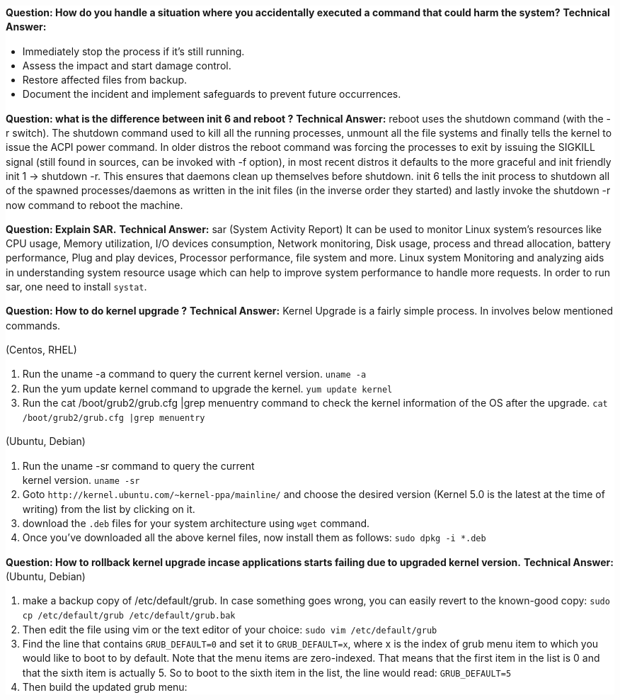 
**Question: How do you handle a situation where you accidentally executed a command that could harm the system?**
**Technical Answer:**
* Immediately stop the process if it’s still running.
* Assess the impact and start damage control.
* Restore affected files from backup.
* Document the incident and implement safeguards to prevent future occurrences.

**Question: what is the difference between init 6 and reboot ?**
**Technical Answer:** reboot uses the shutdown command (with the -r switch). The shutdown command used to kill all the running processes, unmount all the file systems and finally tells the kernel to issue the ACPI power command. In older distros the reboot command was forcing the processes to exit by issuing the SIGKILL signal (still found in sources, can be invoked with -f option), in most recent distros it defaults to the more graceful and init friendly init 1 -> shutdown -r. This ensures that daemons clean up themselves before shutdown.
init 6 tells the init process to shutdown all of the spawned processes/daemons as written in the init files (in the inverse order they started) and lastly invoke the shutdown -r now command to reboot the machine.


**Question: Explain SAR.**
**Technical Answer:** sar (System Activity Report) It can be used to monitor Linux system’s resources like CPU usage, Memory utilization, I/O devices consumption, Network monitoring, Disk usage, process and thread allocation, battery performance, Plug and play devices, Processor performance, file system and more. Linux system Monitoring and analyzing aids in understanding system resource usage which can help to improve system performance to handle more requests. In order to run sar, one need to install `systat`.


**Question: How to do kernel upgrade ?**
**Technical Answer:** Kernel Upgrade is a fairly simple process. In involves below mentioned commands.<br>

(Centos, RHEL)<br>
1. Run the uname -a command to query the current kernel version.
```uname -a```<br>
2. Run the yum update kernel command to upgrade the kernel.
```yum update kernel``` <br>
3. Run the cat /boot/grub2/grub.cfg |grep menuentry command to check the kernel information of the OS after the upgrade.
```cat /boot/grub2/grub.cfg |grep menuentry```<br>

(Ubuntu, Debian)
1. Run the uname -sr command to query the current <br>kernel version.
```uname -sr```<br>
2. Goto `http://kernel.ubuntu.com/~kernel-ppa/mainline/` and choose the desired version (Kernel 5.0 is the latest at the time of writing) from the list by clicking on it.<br>
3. download the `.deb` files for your system architecture using `wget` command.<br>
4. Once you’ve downloaded all the above kernel files, now install them as follows:
```sudo dpkg -i *.deb```


**Question: How to rollback kernel upgrade incase applications starts failing due to upgraded kernel version.**
**Technical Answer:** <br>
(Ubuntu, Debian)<br>
1.  make a backup copy of /etc/default/grub. In case something goes wrong, you can easily revert to the known-good copy:
```sudo cp /etc/default/grub /etc/default/grub.bak```<br>
2. Then edit the file using vim or the text editor of your choice:
```sudo vim /etc/default/grub```<br>
3. Find the line that contains `GRUB_DEFAULT=0` and set it to `GRUB_DEFAULT=x`, where x is the index of grub menu item to which you would like to boot to by default. Note that the menu items are zero-indexed. That means that the first item in the list is 0 and that the sixth item is actually 5. So to boot to the sixth item in the list, the line would read: 
`GRUB_DEFAULT=5`<br>
4. Then build the updated grub menu: 
```